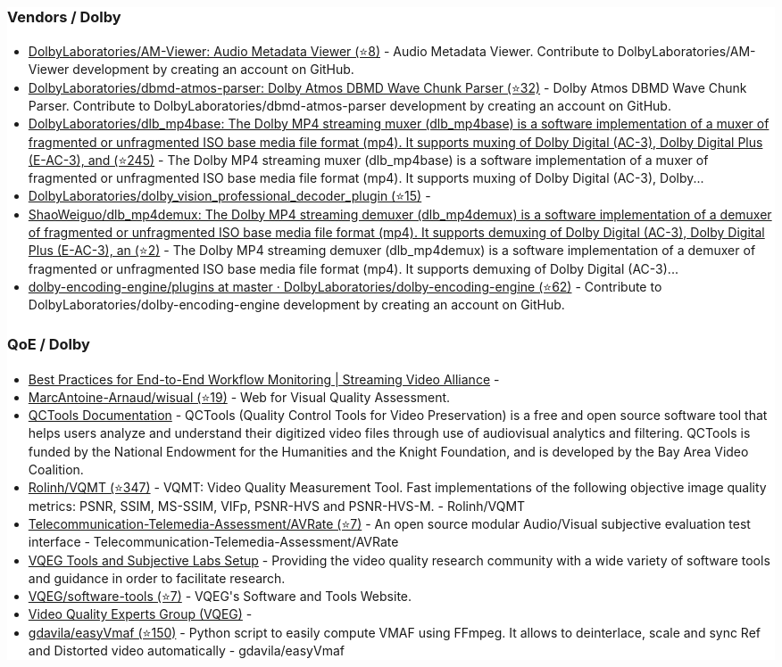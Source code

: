 ### Vendors / Dolby

*   [DolbyLaboratories/AM-Viewer: Audio Metadata Viewer (⭐8)](https://github.com/DolbyLaboratories/AM-Viewer)  - Audio Metadata Viewer. Contribute to DolbyLaboratories/AM-Viewer development by creating an account on GitHub.
*   [DolbyLaboratories/dbmd-atmos-parser: Dolby Atmos DBMD Wave Chunk Parser (⭐32)](https://github.com/DolbyLaboratories/dbmd-atmos-parser)  - Dolby Atmos DBMD Wave Chunk Parser. Contribute to DolbyLaboratories/dbmd-atmos-parser development by creating an account on GitHub.
*   [DolbyLaboratories/dlb\_mp4base: The Dolby MP4 streaming muxer (dlb\_mp4base) is a software implementation of a muxer of fragmented or unfragmented ISO base media file format (mp4). It supports muxing of Dolby Digital (AC-3), Dolby Digital Plus (E-AC-3), and (⭐245)](https://github.com/DolbyLaboratories/dlb_mp4base)  - The Dolby MP4 streaming muxer (dlb\_mp4base) is a software implementation of a muxer of fragmented or unfragmented ISO base media file format (mp4). It supports muxing of Dolby Digital (AC-3), Dolby...
*   [DolbyLaboratories/dolby\_vision\_professional\_decoder\_plugin (⭐15)](https://github.com/DolbyLaboratories/dolby_vision_professional_decoder_plugin)  -
*   [ShaoWeiguo/dlb\_mp4demux: The Dolby MP4 streaming demuxer (dlb\_mp4demux) is a software implementation of a demuxer of fragmented or unfragmented ISO base media file format (mp4). It supports demuxing of Dolby Digital (AC-3), Dolby Digital Plus (E-AC-3), an (⭐2)](https://github.com/ShaoWeiguo/dlb_mp4demux)  - The Dolby MP4 streaming demuxer (dlb\_mp4demux) is a software implementation of a demuxer of fragmented or unfragmented ISO base media file format (mp4). It supports demuxing of Dolby Digital (AC-3)...
*   [dolby-encoding-engine/plugins at master · DolbyLaboratories/dolby-encoding-engine (⭐62)](https://github.com/DolbyLaboratories/dolby-encoding-engine/tree/master/plugins)  - Contribute to DolbyLaboratories/dolby-encoding-engine development by creating an account on GitHub.

### QoE / Dolby

*   [Best Practices for End-to-End Workflow Monitoring | Streaming Video Alliance](https://www.streamingvideoalliance.org/project/best-practices-for-end-to-end-workflow-monitoring/)  -
*   [MarcAntoine-Arnaud/wisual (⭐19)](https://github.com/MarcAntoine-Arnaud/wisual)  - Web for Visual Quality Assessment.
*   [QCTools Documentation](http://bavc.github.io/qctools/)  - QCTools (Quality Control Tools for Video Preservation) is a free and open source software tool that helps users analyze and understand their digitized video files through use of audiovisual analytics and filtering. QCTools is funded by the National Endowment for the Humanities and the Knight Foundation, and is developed by the Bay Area Video Coalition.
*   [Rolinh/VQMT (⭐347)](https://github.com/Rolinh/VQMT)  - VQMT: Video Quality Measurement Tool. Fast implementations of the following objective image quality metrics: PSNR, SSIM, MS-SSIM, VIFp, PSNR-HVS and PSNR-HVS-M. - Rolinh/VQMT
*   [Telecommunication-Telemedia-Assessment/AVRate (⭐7)](https://github.com/Telecommunication-Telemedia-Assessment/AVRate)  - An open source modular Audio/Visual subjective evaluation test interface - Telecommunication-Telemedia-Assessment/AVRate
*   [VQEG Tools and Subjective Labs Setup](https://vqeg.github.io/software-tools/)  - Providing the video quality research community with a wide variety of software tools and guidance in order to facilitate research.
*   [VQEG/software-tools (⭐7)](https://github.com/VQEG/software-tools)  - VQEG's Software and Tools Website.
*   [Video Quality Experts Group (VQEG)](https://www.its.bldrdoc.gov/vqeg/vqeg-home.aspx)  -
*   [gdavila/easyVmaf (⭐150)](https://github.com/gdavila/easyVmaf)  - Python script to easily compute VMAF using FFmpeg. It allows to deinterlace, scale and sync Ref and Distorted video automatically - gdavila/easyVmaf
